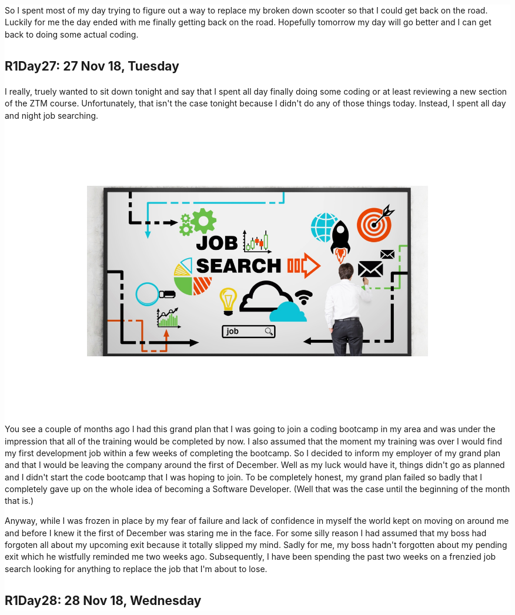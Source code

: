 So I spent most of my day trying to figure out a way to replace my broken down scooter so that I could get back on the road. Luckily for me the day ended with me finally getting back on the road. Hopefully tomorrow my day will go better and I can get back to doing some actual coding.

## R1Day27: 27 Nov 18, Tuesday

I really, truely wanted to sit down tonight and say that I spent all day finally doing some coding or at least reviewing a new section of the ZTM course. Unfortunately, that isn't the case tonight because I didn't do any of those things today. Instead, I spent all day and night job searching.

<p align="center">
  <img width="580" height="480" src="images/job_search.jpg">
</p>

You see a couple of months ago I had this grand plan that I was going to join a coding bootcamp in my area and was under the impression that all of the training would be completed by now. I also assumed that the moment my training was over I would find my first development job within a few weeks of completing the bootcamp. So I decided to inform my employer of my grand plan and that I would be leaving the company around the first of December. Well as my luck would have it, things didn't go as planned and I didn't start the code bootcamp that I was hoping to join. To be completely honest, my grand plan failed so badly that I completely gave up on the whole idea of becoming a Software Developer. (Well that was the case until the beginning of the month that is.)<br>

Anyway, while I was frozen in place by my fear of failure and lack of confidence in myself the world kept on moving on around me and before I knew it the first of December was staring me in the face. For some silly reason I had assumed that my boss had forgoten all about my upcoming exit because it totally slipped my mind. Sadly for me, my boss hadn't forgotten about my pending exit which he wistfully reminded me two weeks ago. Subsequently, I have been spending the past two weeks on a frenzied job search looking for anything to replace the job that I'm about to lose.

## R1Day28: 28 Nov 18, Wednesday
